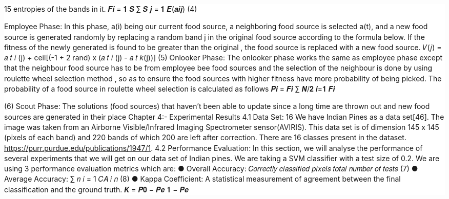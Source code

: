 15
entropies of the bands in it.
𝑭𝒊 =
𝟏
𝑺
∑
𝑺
𝒋 = 𝟏 𝑬(𝒂𝒊𝒋) (4)

Employee Phase: In this phase, a(i) being our current food source, a neighboring food source
is selected a(t), and a new food source is generated randomly by replacing a random band j in
the original food source according to the formula below.
If the fitness of the newly generated is found to be greater than the original , the food source is
replaced with a new food source.
𝑉(𝑗) = 𝑎
𝑡
𝑖
(j) + ceil[(-1 + 2 rand) x (𝑎
𝑡
𝑖
(j) - 𝑎
𝑡
𝑘(j))] (5)
Onlooker Phase: The onlooker phase works the same as employee phase except that the
neighbour food source has to be from employee bee food sources and the selection of the
neighbour is done by using roulette wheel selection method , so as to ensure the food sources
with higher fitness have more probability of being picked.
The probability of a food source in roulette wheel selection is calculated as follows
 𝑷𝒊 =
𝑭𝒊
∑
𝑵/𝟐
𝒊=𝟏
𝑭𝒊

(6)
Scout Phase: The solutions (food sources) that haven’t been able to update since a long time
are thrown out and new food sources are generated in their place
Chapter 4:- Experimental Results
4.1 Data Set:
16
We have Indian Pines as a data set[46]. The image was taken from an Airborne Visible/Infrared
Imaging Spectrometer sensor(AVIRIS). This data set is of dimension 145 x 145 (pixels of each
band) and 220 bands of which 200 are left after correction. There are 16 classes present in the
dataset. https://purr.purdue.edu/publications/1947/1.
4.2 Performance Evaluation:
In this section, we will analyse the performance of several experiments that we will get on our
data set of Indian pines. We are taking a SVM classifier with a test size of 0.2. We are using 3
performance evaluation metrics which are:
● Overall Accuracy: 𝐶𝑜𝑟𝑟𝑒𝑐𝑡𝑙𝑦 𝑐𝑙𝑎𝑠𝑠𝑖𝑓𝑖𝑒𝑑 𝑝𝑖𝑥𝑒𝑙𝑠
𝑡𝑜𝑡𝑎𝑙 𝑛𝑢𝑚𝑏𝑒𝑟 𝑜𝑓 𝑡𝑒𝑠𝑡𝑠
 (7)
● Average Accuracy:
∑
𝑛
𝑖 = 1
𝐶𝐴 𝑖
𝑛
(8)
● Kappa Coefficient: A statistical measurement of agreement between the final
classification and the ground truth.
 𝑲 =
𝑷𝟎 − 𝑷𝒆
𝟏 − 𝑷𝒆